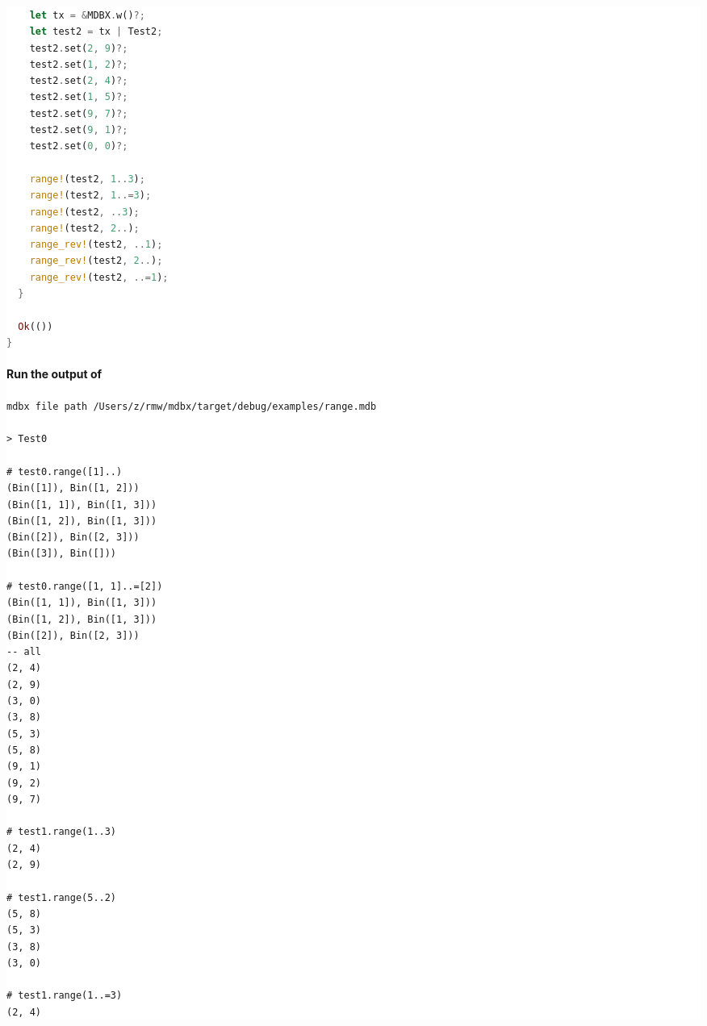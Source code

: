 ```rust
    let tx = &MDBX.w()?;
    let test2 = tx | Test2;
    test2.set(2, 9)?;
    test2.set(1, 2)?;
    test2.set(2, 4)?;
    test2.set(1, 5)?;
    test2.set(9, 7)?;
    test2.set(9, 1)?;
    test2.set(0, 0)?;

    range!(test2, 1..3);
    range!(test2, 1..=3);
    range!(test2, ..3);
    range!(test2, 2..);
    range_rev!(test2, ..1);
    range_rev!(test2, 2..);
    range_rev!(test2, ..=1);
  }

  Ok(())
}
```

#### Run the output of

```
mdbx file path /Users/z/rmw/mdbx/target/debug/examples/range.mdb

> Test0

# test0.range([1]..)
(Bin([1]), Bin([1, 2]))
(Bin([1, 1]), Bin([1, 3]))
(Bin([1, 2]), Bin([1, 3]))
(Bin([2]), Bin([2, 3]))
(Bin([3]), Bin([]))

# test0.range([1, 1]..=[2])
(Bin([1, 1]), Bin([1, 3]))
(Bin([1, 2]), Bin([1, 3]))
(Bin([2]), Bin([2, 3]))
-- all
(2, 4)
(2, 9)
(3, 0)
(3, 8)
(5, 3)
(5, 8)
(9, 1)
(9, 2)
(9, 7)

# test1.range(1..3)
(2, 4)
(2, 9)

# test1.range(5..2)
(5, 8)
(5, 3)
(3, 8)
(3, 0)

# test1.range(1..=3)
(2, 4)
```

[^erigon]: [Erigon (the next generation Ethernet client) has recently switched from LMDB to MDBX](https://github.com/ledgerwatch/erigon/wiki/Criteria-for-transitioning-from-Alpha-to-Beta#switch-from-lmdb-to-mdbx).
